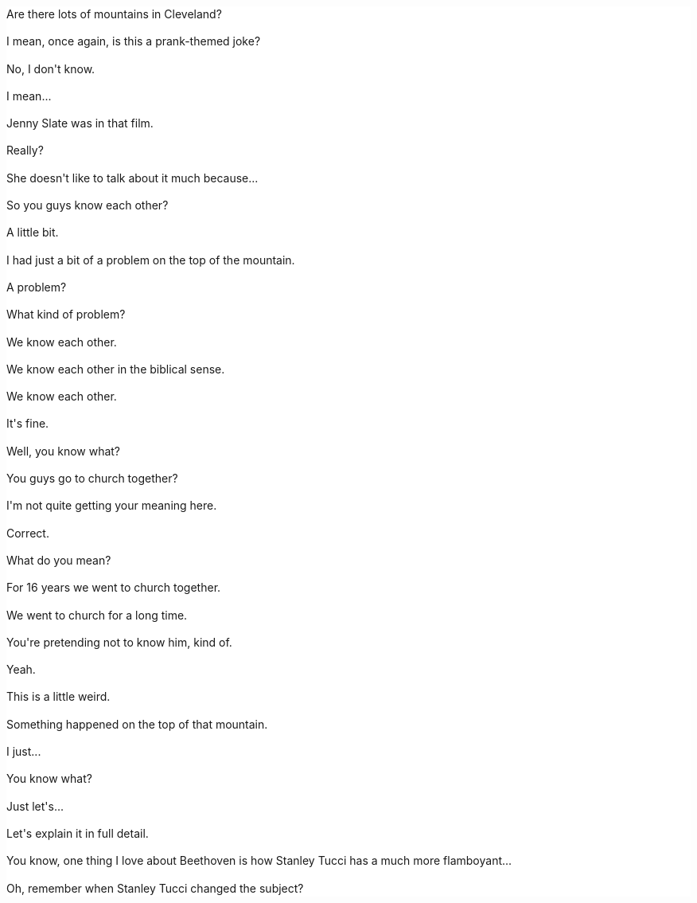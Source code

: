 Are there lots of mountains in Cleveland?

I mean, once again, is this a prank-themed joke?

No, I don't know.

I mean...

Jenny Slate was in that film.

Really?

She doesn't like to talk about it much because...

So you guys know each other?

A little bit.

I had just a bit of a problem on the top of the mountain.

A problem?

What kind of problem?

We know each other.

We know each other in the biblical sense.

We know each other.

It's fine.

Well, you know what?

You guys go to church together?

I'm not quite getting your meaning here.

Correct.

What do you mean?

For 16 years we went to church together.

We went to church for a long time.

You're pretending not to know him, kind of.

Yeah.

This is a little weird.

Something happened on the top of that mountain.

I just...

You know what?

Just let's...

Let's explain it in full detail.

You know, one thing I love about Beethoven is how Stanley Tucci has a much more flamboyant...

Oh, remember when Stanley Tucci changed the subject?
